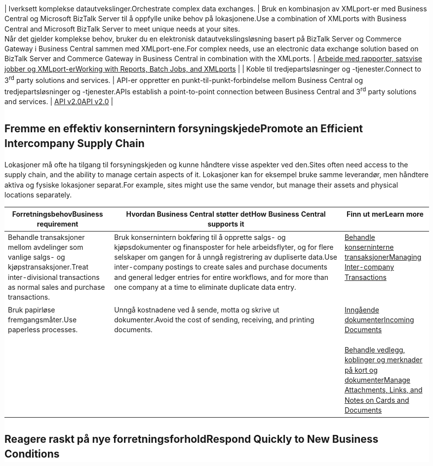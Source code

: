 | <span data-ttu-id="22fc7-193">Iverksett komplekse datautvekslinger.</span><span class="sxs-lookup"><span data-stu-id="22fc7-193">Orchestrate complex data exchanges.</span></span> | <span data-ttu-id="22fc7-194">Bruk en kombinasjon av XMLport-er med Business Central og Microsoft BizTalk Server til å oppfylle unike behov på lokasjonene.</span><span class="sxs-lookup"><span data-stu-id="22fc7-194">Use a combination of XMLports with Business Central and Microsoft BizTalk Server to meet unique needs at your sites.</span></span></br><span data-ttu-id="22fc7-195">Når det gjelder komplekse behov, bruker du en elektronisk datautvekslingsløsning basert på BizTalk Server og Commerce Gateway i Business Central sammen med XMLport-ene.</span><span class="sxs-lookup"><span data-stu-id="22fc7-195">For complex needs, use an electronic data exchange solution based on BizTalk Server and Commerce Gateway in Business Central in combination with the XMLports.</span></span> | [<span data-ttu-id="22fc7-196">Arbeide med rapporter, satsvise jobber og XMLport-er</span><span class="sxs-lookup"><span data-stu-id="22fc7-196">Working with Reports, Batch Jobs, and XMLports</span></span>](ui-work-report.md) |
| <span data-ttu-id="22fc7-197">Koble til tredjepartsløsninger og -tjenester.</span><span class="sxs-lookup"><span data-stu-id="22fc7-197">Connect to 3<sup>rd</sup> party solutions and services.</span></span> | <span data-ttu-id="22fc7-198">API-er oppretter en punkt-til-punkt-forbindelse mellom Business Central og tredjepartsløsninger og -tjenester.</span><span class="sxs-lookup"><span data-stu-id="22fc7-198">APIs establish a point-to-point connection between Business Central and 3<sup>rd</sup> party solutions and services.</span></span> | [<span data-ttu-id="22fc7-199">API v2.0</span><span class="sxs-lookup"><span data-stu-id="22fc7-199">API v2.0</span></span>](https://docs.microsoft.com/dynamics-nav/api-reference/v2.0/) |


## <a name="promote-an-efficient-intercompany-supply-chain"></a><span data-ttu-id="22fc7-200">Fremme en effektiv konsernintern forsyningskjede</span><span class="sxs-lookup"><span data-stu-id="22fc7-200">Promote an Efficient Intercompany Supply Chain</span></span>

<span data-ttu-id="22fc7-201">Lokasjoner må ofte ha tilgang til forsyningskjeden og kunne håndtere visse aspekter ved den.</span><span class="sxs-lookup"><span data-stu-id="22fc7-201">Sites often need access to the supply chain, and the ability to manage certain aspects of it.</span></span> <span data-ttu-id="22fc7-202">Lokasjoner kan for eksempel bruke samme leverandør, men håndtere aktiva og fysiske lokasjoner separat.</span><span class="sxs-lookup"><span data-stu-id="22fc7-202">For example, sites might use the same vendor, but manage their assets and physical locations separately.</span></span>

| <span data-ttu-id="22fc7-203">**Forretningsbehov**</span><span class="sxs-lookup"><span data-stu-id="22fc7-203">**Business requirement**</span></span> | <span data-ttu-id="22fc7-204">**Hvordan Business Central støtter det**</span><span class="sxs-lookup"><span data-stu-id="22fc7-204">**How Business Central supports it**</span></span> | <span data-ttu-id="22fc7-205">**Finn ut mer**</span><span class="sxs-lookup"><span data-stu-id="22fc7-205">**Learn more**</span></span> |
|-------------------------|-------------------------|-------------------------|
| <span data-ttu-id="22fc7-206">Behandle transaksjoner mellom avdelinger som vanlige salgs- og kjøpstransaksjoner.</span><span class="sxs-lookup"><span data-stu-id="22fc7-206">Treat inter-divisional transactions as normal sales and purchase transactions.</span></span> | <span data-ttu-id="22fc7-207">Bruk konsernintern bokføring til å opprette salgs- og kjøpsdokumenter og finansposter for hele arbeidsflyter, og for flere selskaper om gangen for å unngå registrering av dupliserte data.</span><span class="sxs-lookup"><span data-stu-id="22fc7-207">Use inter-company postings to create sales and purchase documents and general ledger entries for entire workflows, and for more than one company at a time to eliminate duplicate data entry.</span></span> | [<span data-ttu-id="22fc7-208">Behandle konserninterne transaksjoner</span><span class="sxs-lookup"><span data-stu-id="22fc7-208">Managing Inter-company Transactions</span></span>](intercompany-manage.md) |
| <span data-ttu-id="22fc7-209">Bruk papirløse fremgangsmåter.</span><span class="sxs-lookup"><span data-stu-id="22fc7-209">Use paperless processes.</span></span> | <span data-ttu-id="22fc7-210">Unngå kostnadene ved å sende, motta og skrive ut dokumenter.</span><span class="sxs-lookup"><span data-stu-id="22fc7-210">Avoid the cost of sending, receiving, and printing documents.</span></span> | [<span data-ttu-id="22fc7-211">Inngående dokumenter</span><span class="sxs-lookup"><span data-stu-id="22fc7-211">Incoming Documents</span></span>](across-income-documents.md)<br><br> [<span data-ttu-id="22fc7-212">Behandle vedlegg, koblinger og merknader på kort og dokumenter</span><span class="sxs-lookup"><span data-stu-id="22fc7-212">Manage Attachments, Links, and Notes on Cards and Documents</span></span>](ui-how-add-link-to-record.md) |

## <a name="respond-quickly-to-new-business-conditions"></a><span data-ttu-id="22fc7-213">Reagere raskt på nye forretningsforhold</span><span class="sxs-lookup"><span data-stu-id="22fc7-213">Respond Quickly to New Business Conditions</span></span>
